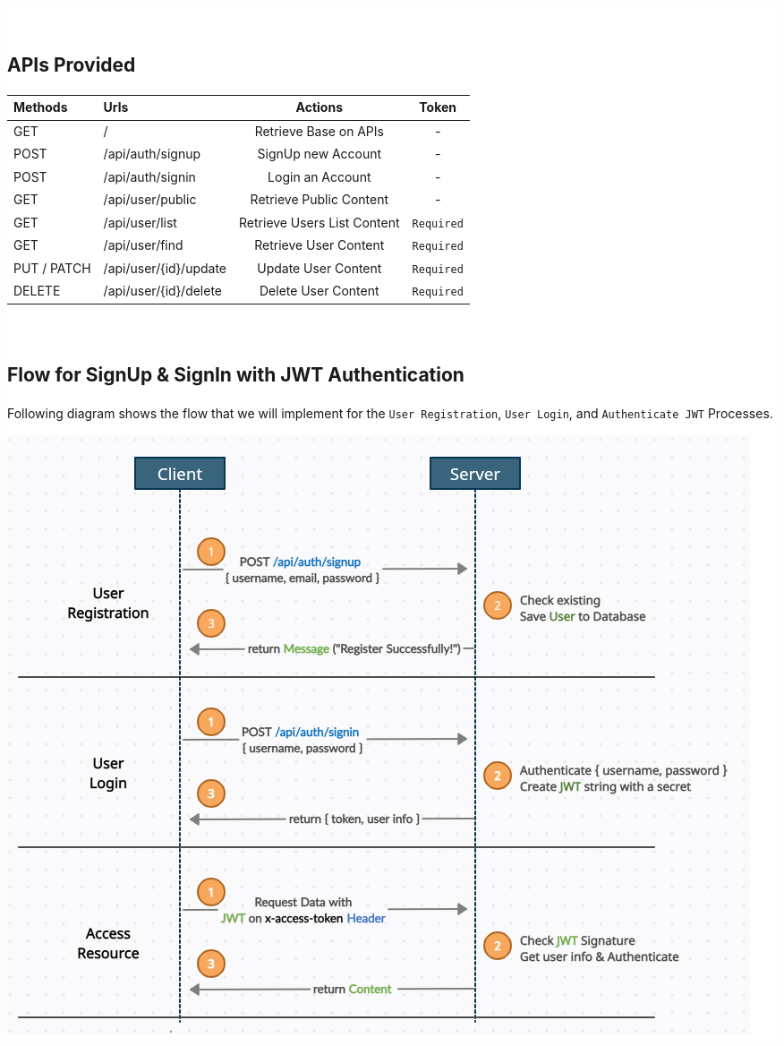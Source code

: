 <br>

## APIs Provided

| Methods     | Urls                  |           Actions           |   Token    |
| :---------- | :-------------------- | :-------------------------: | :--------: |
| GET         | /                     |    Retrieve Base on APIs    |     -      |
| POST        | /api/auth/signup      |     SignUp new Account      |     -      |
| POST        | /api/auth/signin      |      Login an Account       |     -      |
| GET         | /api/user/public      |   Retrieve Public Content   |     -      |
| GET         | /api/user/list        | Retrieve Users List Content | `Required` |
| GET         | /api/user/find        |    Retrieve User Content    | `Required` |
| PUT / PATCH | /api/user/{id}/update |     Update User Content     | `Required` |
| DELETE      | /api/user/{id}/delete |     Delete User Content     | `Required` |

<br>

## Flow for SignUp & SignIn with JWT Authentication

Following diagram shows the flow that we will implement for the `User Registration`, `User Login`, and `Authenticate JWT` Processes.

<img src="./Flow for Signup & Login with JWT Authentication.png">
